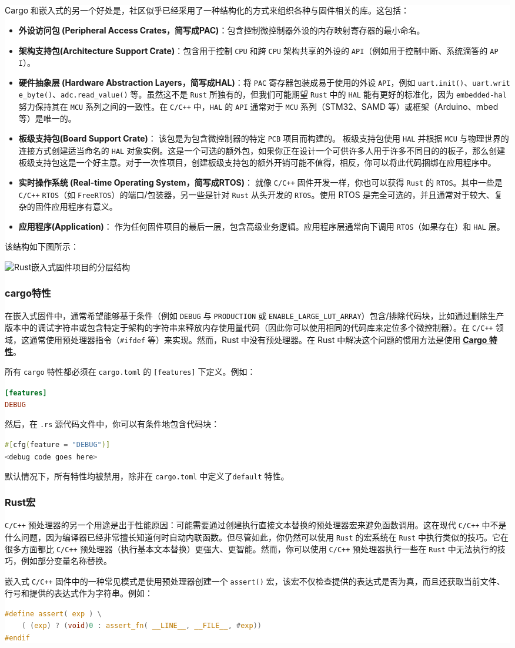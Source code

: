 Cargo 和嵌入式的另一个好处是，社区似乎已经采用了一种结构化的方式来组织各种与固件相关的库。这包括：

- **外设访问包 (Peripheral Access Crates，简写成PAC)**：包含控制微控制器外设的内存映射寄存器的最小命名。

- **架构支持包(Architecture Support Crate)**：包含用于控制 `CPU` 和跨 `CPU` 架构共享的外设的 `API`（例如用于控制中断、系统滴答的 `API`）。

- **硬件抽象层 (Hardware Abstraction Layers，简写成HAL)**：将 `PAC` 寄存器包装成易于使用的外设 `API`，例如 `uart.init()`、`uart.write_byte()`、`adc.read_value()` 等。虽然这不是 `Rust` 所独有的，但我们可能期望 `Rust` 中的 `HAL` 能有更好的标准化，因为 `embedded-hal` 努力保持其在 `MCU` 系列之间的一致性。在 `C/C++` 中，`HAL` 的 `API` 通常对于 `MCU` 系列（STM32、SAMD 等）或框架（Arduino、mbed 等）是唯一的。

- **板级支持包(Board Support Crate)**： 该包是为包含微控制器的特定 `PCB` 项目而构建的。 板级支持包使用 `HAL` 并根据 `MCU` 与物理世界的连接方式创建适当命名的 `HAL` 对象实例。这是一个可选的额外包，如果你正在设计一个可供许多人用于许多不同目的的板子，那么创建板级支持包这是一个好主意。对于一次性项目，创建板级支持包的额外开销可能不值得，相反，你可以将此代码捆绑在应用程序中。

- **实时操作系统 (Real-time Operating System，简写成RTOS)**： 就像 `C/C++` 固件开发一样，你也可以获得 `Rust` 的 `RTOS`。其中一些是 `C/C++` `RTOS`（如 `FreeRTOS`）的端口/包装器，另一些是针对 `Rust` 从头开发的 `RTOS`。使用 RTOS 是完全可选的，并且通常对于较大、复杂的固件应用程序有意义。

- **应用程序(Application)**： 作为任何固件项目的最后一层，包含高级业务逻辑。应用程序层通常向下调用 `RTOS`（如果存在）和 `HAL` 层。

该结构如下图所示：

![Rust嵌入式固件项目的分层结构](https://static.cyub.vip/images/202310/crate-structure-for-embedded-rust.png)

### cargo特性


在嵌入式固件中，通常希望能够基于条件（例如 `DEBUG` 与 `PRODUCTION` 或 `ENABLE_LARGE_LUT_ARRAY`）包含/排除代码块，比如通过删除生产版本中的调试字符串或包含特定于架构的字符串来释放内存使用量代码（因此你可以使用相同的代码库来定位多个微控制器）。在 `C/C++` 领域，这通常使用预处理器指令（`#ifdef` 等）来实现。然而，Rust 中没有预处理器。在 Rust 中解决这个问题的惯用方法是使用 **[Cargo 特性](https://doc.rust-lang.org/cargo/reference/features.html#the-features-section)**。

所有 `cargo` 特性都必须在 `cargo.toml` 的 `[features]` 下定义。例如：

```toml
[features]
DEBUG
```

然后，在 `.rs` 源代码文件中，你可以有条件地包含代码块：

```rust
#[cfg(feature = "DEBUG")]
<debug code goes here>
```

默认情况下，所有特性均被禁用，除非在 `cargo.toml` 中定义了`default` 特性。

### Rust宏

`C/C++` 预处理器的另一个用途是出于性能原因：可能需要通过创建执行直接文本替换的预处理器宏来避免函数调用。这在现代 `C/C++` 中不是什么问题，因为编译器已经非常擅长知道何时自动内联函数。但尽管如此，你仍然可以使用 `Rust` 的宏系统在 `Rust` 中执行类似的技巧。它在很多方面都比 `C/C++` 预处理器（执行基本文本替换）更强大、更智能。然而，你可以使用 `C/C++` 预处理器执行一些在 `Rust` 中无法执行的技巧，例如部分变量名称替换。

嵌入式 `C/C++` 固件中的一种常见模式是使用预处理器创建一个 `assert()` 宏，该宏不仅检查提供的表达式是否为真，而且还获取当前文件、行号和提供的表达式作为字符串。例如：

```c
#define assert( exp ) \
    ( (exp) ? (void)0 : assert_fn( __LINE__, __FILE__, #exp))
#endif
```


[^1]: Wikipedia (2022, Nov 11). Rust (programming language). Retrieved 2022-11-19, from https://en.wikipedia.org/wiki/Rust_(programming_language)
[^2]: Rust Embedded. Embedded Devices Working Group (repository). GitHub. Retrieved 2022-11-12, from https://github.com/rust-embedded/wg
[^3]: Rust Embedded. The Embedded Rust Book. Retrieved 2022-11-14, from https://docs.rust-embedded.org/book/
[^4]: vd2rust. Crate svd2rust (documentation). Retrieved 2022-11-14, from https://docs.rs/svd2rust/latest/svd2rust/
[^5]: Embedded HAL. Module embedded_hal::serial (documentation). Retrieved 2022-12-05, from https://docs.rs/embedded-hal/latest/embedded_hal/serial/
[^7]: rust-lang. The rustup book: Cross-compilation. Retrieved 2022-11-14, from https://rust-lang.github.io/rustup/cross-compilation.html
[^8]: rust-lang. The rustc book: Platform Support. Retrieved 2022-11-15, from https://doc.rust-lang.org/nightly/rustc/platform-support.html
[^9]: ARM Developer. Processors: Cortex-M3. Retrieved 2022-11-15, from https://developer.arm.com/Processors/Cortex-M3
[^10]: ARM Developer. Processors: Cortex-M4. Retrieved 2022-11-15, from https://developer.arm.com/Processors/Cortex-M4
[^11]: Rust Embedded. alloc-cortex-m - A heap allocator for Cortex-M processors (repository). Retrieved 2022-11-30, from https://github.com/rust-embedded/alloc-cortex-m
[^12]: atsamd-rs. atsamd & atsame support for Rust (Git repository). Retrieved 2022-11-21, from https://github.com/atsamd-rs/atsamd
[^13]: nrf-rs. nrf-hal (Git repository). Retrieved 2022-11-14, from https://github.com/nrf-rs/nrf-hal
[^14]: rp-rs GitHub Organization. Rust support for the “Raspberry Silicon” family of microcontrollers. Retrieved 2022-11-28, from https://github.com/rp-rs/rp-hal
[^15]: rust-embedded/book. Discourage use of semihosting and mention viable alternatives #257 (GitHub issue). Retrieved 2022-12-05, from https://github.com/rust-embedded/book/issues/257
[^17]: rust-gcc. GCC Front-End For Rust - Homepage. Retrieved 2022-12-11, from https://rust-gcc.github.io/.